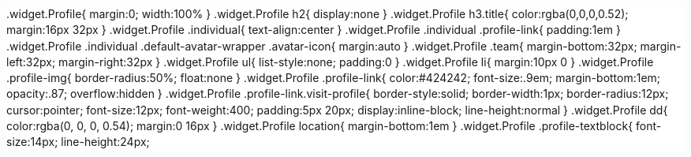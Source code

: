 .widget.Profile{
margin:0;
width:100%
}
.widget.Profile h2{
display:none
}
.widget.Profile h3.title{
color:rgba(0,0,0,0.52);
margin:16px 32px
}
.widget.Profile .individual{
text-align:center
}
.widget.Profile .individual .profile-link{
padding:1em
}
.widget.Profile .individual .default-avatar-wrapper .avatar-icon{
margin:auto
}
.widget.Profile .team{
margin-bottom:32px;
margin-left:32px;
margin-right:32px
}
.widget.Profile ul{
list-style:none;
padding:0
}
.widget.Profile li{
margin:10px 0
}
.widget.Profile .profile-img{
border-radius:50%;
float:none
}
.widget.Profile .profile-link{
color:#424242;
font-size:.9em;
margin-bottom:1em;
opacity:.87;
overflow:hidden
}
.widget.Profile .profile-link.visit-profile{
border-style:solid;
border-width:1px;
border-radius:12px;
cursor:pointer;
font-size:12px;
font-weight:400;
padding:5px 20px;
display:inline-block;
line-height:normal
}
.widget.Profile dd{
color:rgba(0, 0, 0, 0.54);
margin:0 16px
}
.widget.Profile location{
margin-bottom:1em
}
.widget.Profile .profile-textblock{
font-size:14px;
line-height:24px;